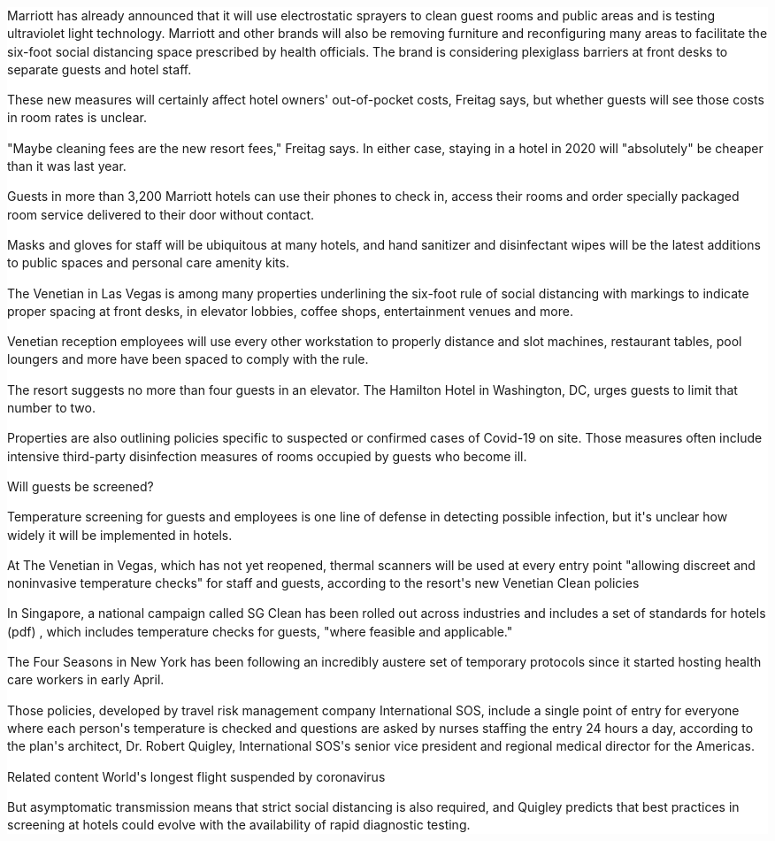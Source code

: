 Marriott has already announced that it will use electrostatic sprayers to clean guest rooms and public areas and is testing ultraviolet light technology. Marriott and other brands will also be removing furniture and reconfiguring many areas to facilitate the six-foot social distancing space prescribed by health officials. The brand is considering plexiglass barriers at front desks to separate guests and hotel staff.

These new measures will certainly affect hotel owners' out-of-pocket costs, Freitag says, but whether guests will see those costs in room rates is unclear.

"Maybe cleaning fees are the new resort fees," Freitag says. In either case, staying in a hotel in 2020 will "absolutely" be cheaper than it was last year.

Guests in more than 3,200 Marriott hotels can use their phones to check in, access their rooms and order specially packaged room service delivered to their door without contact.

Masks and gloves for staff will be ubiquitous at many hotels, and hand sanitizer and disinfectant wipes will be the latest additions to public spaces and personal care amenity kits.

The Venetian in Las Vegas is among many properties underlining the six-foot rule of social distancing with markings to indicate proper spacing at front desks, in elevator lobbies, coffee shops, entertainment venues and more.

Venetian reception employees will use every other workstation to properly distance and slot machines, restaurant tables, pool loungers and more have been spaced to comply with the rule.

The resort suggests no more than four guests in an elevator. The Hamilton Hotel in Washington, DC, urges guests to limit that number to two.

Properties are also outlining policies specific to suspected or confirmed cases of Covid-19 on site. Those measures often include intensive third-party disinfection measures of rooms occupied by guests who become ill.

Will guests be screened?

Temperature screening for guests and employees is one line of defense in detecting possible infection, but it's unclear how widely it will be implemented in hotels.

At The Venetian in Vegas, which has not yet reopened, thermal scanners will be used at every entry point "allowing discreet and noninvasive temperature checks" for staff and guests, according to the resort's new Venetian Clean policies

In Singapore, a national campaign called SG Clean has been rolled out across industries and includes a set of standards for hotels (pdf) , which includes temperature checks for guests, "where feasible and applicable."

The Four Seasons in New York has been following an incredibly austere set of temporary protocols since it started hosting health care workers in early April.

Those policies, developed by travel risk management company International SOS, include a single point of entry for everyone where each person's temperature is checked and questions are asked by nurses staffing the entry 24 hours a day, according to the plan's architect, Dr. Robert Quigley, International SOS's senior vice president and regional medical director for the Americas.

Related content World's longest flight suspended by coronavirus

But asymptomatic transmission means that strict social distancing is also required, and Quigley predicts that best practices in screening at hotels could evolve with the availability of rapid diagnostic testing.
